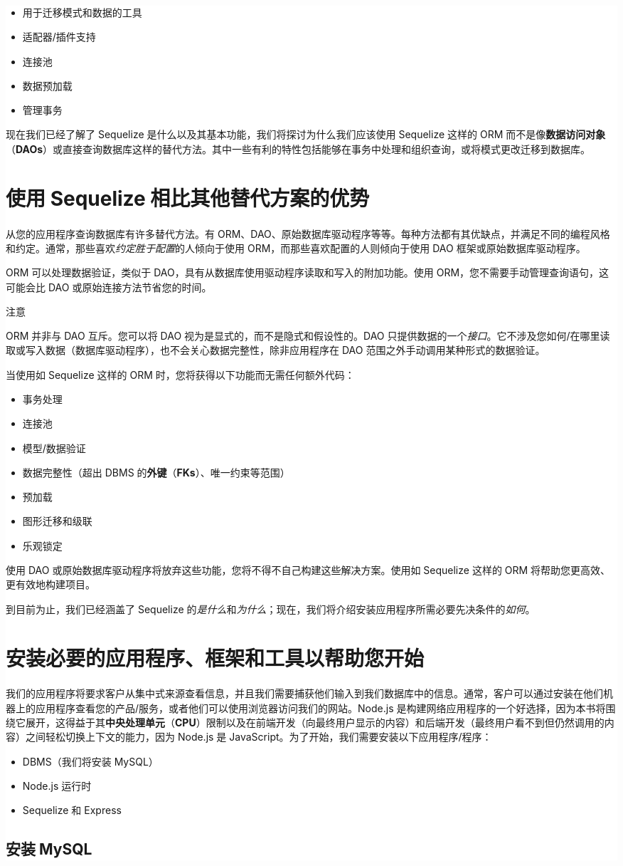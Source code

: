 +   用于迁移模式和数据的工具

+   适配器/插件支持

+   连接池

+   数据预加载

+   管理事务

现在我们已经了解了 Sequelize 是什么以及其基本功能，我们将探讨为什么我们应该使用 Sequelize 这样的 ORM 而不是像**数据访问对象**（**DAOs**）或直接查询数据库这样的替代方法。其中一些有利的特性包括能够在事务中处理和组织查询，或将模式更改迁移到数据库。

# 使用 Sequelize 相比其他替代方案的优势

从您的应用程序查询数据库有许多替代方法。有 ORM、DAO、原始数据库驱动程序等等。每种方法都有其优缺点，并满足不同的编程风格和约定。通常，那些喜欢*约定胜于配置*的人倾向于使用 ORM，而那些喜欢配置的人则倾向于使用 DAO 框架或原始数据库驱动程序。

ORM 可以处理数据验证，类似于 DAO，具有从数据库使用驱动程序读取和写入的附加功能。使用 ORM，您不需要手动管理查询语句，这可能会比 DAO 或原始连接方法节省您的时间。

注意

ORM 并非与 DAO 互斥。您可以将 DAO 视为是显式的，而不是隐式和假设性的。DAO 只提供数据的一个*接口*。它不涉及您如何/在哪里读取或写入数据（数据库驱动程序），也不会关心数据完整性，除非应用程序在 DAO 范围之外手动调用某种形式的数据验证。

当使用如 Sequelize 这样的 ORM 时，您将获得以下功能而无需任何额外代码：

+   事务处理

+   连接池

+   模型/数据验证

+   数据完整性（超出 DBMS 的**外键**（**FKs**）、唯一约束等范围）

+   预加载

+   图形迁移和级联

+   乐观锁定

使用 DAO 或原始数据库驱动程序将放弃这些功能，您将不得不自己构建这些解决方案。使用如 Sequelize 这样的 ORM 将帮助您更高效、更有效地构建项目。

到目前为止，我们已经涵盖了 Sequelize 的*是什么*和*为什么*；现在，我们将介绍安装应用程序所需必要先决条件的*如何*。

# 安装必要的应用程序、框架和工具以帮助您开始

我们的应用程序将要求客户从集中式来源查看信息，并且我们需要捕获他们输入到我们数据库中的信息。通常，客户可以通过安装在他们机器上的应用程序查看您的产品/服务，或者他们可以使用浏览器访问我们的网站。Node.js 是构建网络应用程序的一个好选择，因为本书将围绕它展开，这得益于其**中央处理单元**（**CPU**）限制以及在前端开发（向最终用户显示的内容）和后端开发（最终用户看不到但仍然调用的内容）之间轻松切换上下文的能力，因为 Node.js 是 JavaScript。为了开始，我们需要安装以下应用程序/程序：

+   DBMS（我们将安装 MySQL）

+   Node.js 运行时

+   Sequelize 和 Express

## 安装 MySQL
